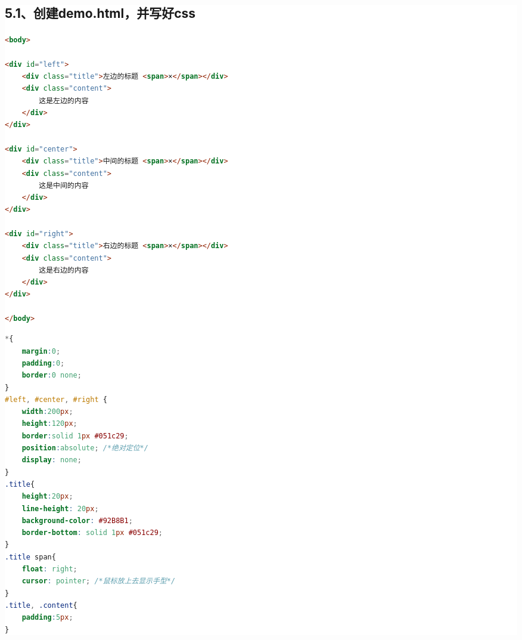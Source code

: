 ## 5.1、创建demo.html，并写好css

```html
<body>

<div id="left">
    <div class="title">左边的标题 <span>×</span></div>
    <div class="content">
        这是左边的内容
    </div>
</div>

<div id="center">
    <div class="title">中间的标题 <span>×</span></div>
    <div class="content">
        这是中间的内容
    </div>
</div>

<div id="right">
    <div class="title">右边的标题 <span>×</span></div>
    <div class="content">
        这是右边的内容
    </div>
</div>

</body>
```

```css
*{
    margin:0;
    padding:0;
    border:0 none;
}
#left, #center, #right {
    width:200px;
    height:120px;
    border:solid 1px #051c29;
    position:absolute; /*绝对定位*/
    display: none;
}
.title{
    height:20px;
    line-height: 20px;
    background-color: #92B8B1;
    border-bottom: solid 1px #051c29;
}
.title span{
    float: right;
    cursor: pointer; /*鼠标放上去显示手型*/
}
.title, .content{
    padding:5px;
}
```
